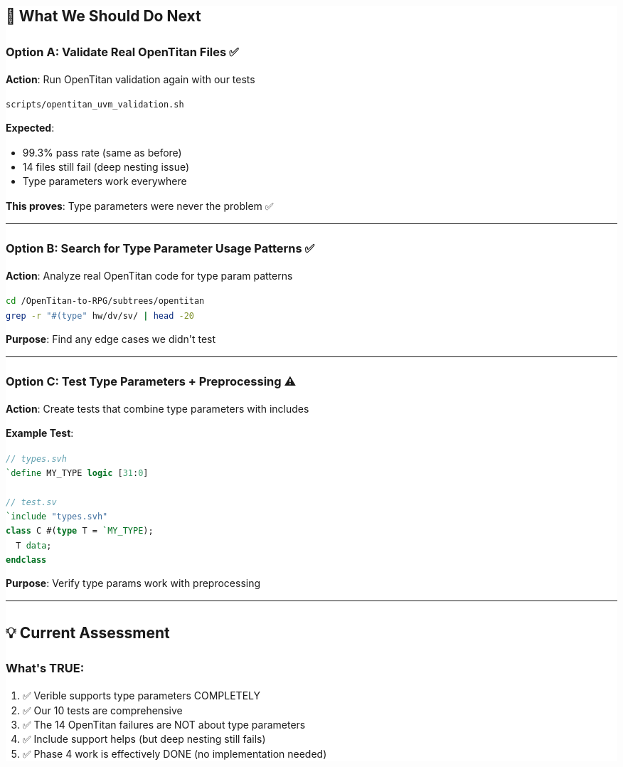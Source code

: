 ## 🎯 What We Should Do Next

### Option A: Validate Real OpenTitan Files ✅

**Action**: Run OpenTitan validation again with our tests
```bash
scripts/opentitan_uvm_validation.sh
```

**Expected**:
- 99.3% pass rate (same as before)
- 14 files still fail (deep nesting issue)
- Type parameters work everywhere

**This proves**: Type parameters were never the problem ✅

---

### Option B: Search for Type Parameter Usage Patterns ✅

**Action**: Analyze real OpenTitan code for type param patterns
```bash
cd /OpenTitan-to-RPG/subtrees/opentitan
grep -r "#(type" hw/dv/sv/ | head -20
```

**Purpose**: Find any edge cases we didn't test

---

### Option C: Test Type Parameters + Preprocessing ⚠️

**Action**: Create tests that combine type parameters with includes

**Example Test**:
```systemverilog
// types.svh
`define MY_TYPE logic [31:0]

// test.sv
`include "types.svh"
class C #(type T = `MY_TYPE);
  T data;
endclass
```

**Purpose**: Verify type params work with preprocessing

---

## 💡 Current Assessment

### What's TRUE:
1. ✅ Verible supports type parameters COMPLETELY
2. ✅ Our 10 tests are comprehensive
3. ✅ The 14 OpenTitan failures are NOT about type parameters
4. ✅ Include support helps (but deep nesting still fails)
5. ✅ Phase 4 work is effectively DONE (no implementation needed)
